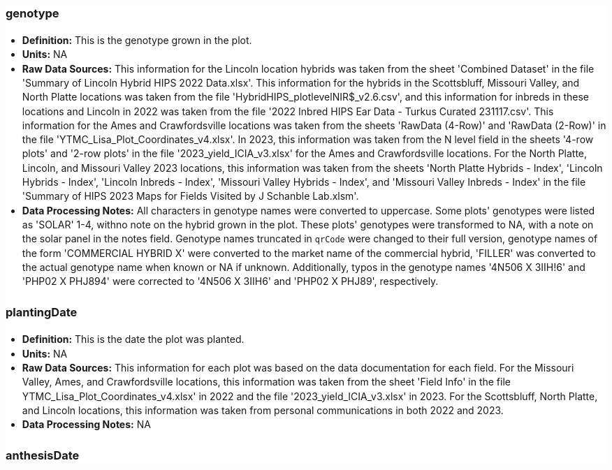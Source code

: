 ### genotype

-   **Definition:** This is the genotype grown in the plot.
-   **Units:** NA
-   **Raw Data Sources:** This information for the Lincoln location
    hybrids was taken from the sheet 'Combined Dataset' in the file
    'Summary of Lincoln Hybrid HIPS 2022 Data.xlsx'. This information
    for the hybrids in the Scottsbluff, Missouri Valley, and North
    Platte locations was taken from the file
    'HybridHIPS_plotlevelNIR\$\_v2.6.csv', and this information for
    inbreds in these locations and Lincoln in 2022 was taken from the
    file '2022 Inbred HIPS Ear Data - Turkus Curated 231117.csv'. This
    information for the Ames and Crawfordsville locations was taken from
    the sheets 'RawData (4-Row)' and 'RawData (2-Row)' in the file
    'YTMC_Lisa_Plot_Coordinates_v4.xlsx'. In 2023, this information was
    taken from the N level field in the sheets '4-row plots' and '2-row
    plots' in the file '2023_yield_ICIA_v3.xlsx' for the Ames and
    Crawfordsville locations. For the North Platte, Lincoln, and
    Missouri Valley 2023 locations, this information was taken from the
    sheets 'North Platte Hybrids - Index', 'Lincoln Hybrids - Index',
    'Lincoln Inbreds - Index', 'Missouri Valley Hybrids - Index', and
    'Missouri Valley Inbreds - Index' in the file 'Summary of HIPS 2023
    Maps for Fields Visited by J Schanble Lab.xlsm'.
-   **Data Processing Notes:** All characters in genotype names were
    converted to uppercase. Some plots' genotypes were listed as 'SOLAR'
    1-4, withno note on the hybrid grown in the plot. These plots'
    genotypes were transformed to NA, with a note on the solar panel in
    the notes field. Genotype names truncated in `qrCode` were changed
    to their full version, genotype names of the form 'COMMERCIAL HYBRID
    X' were converted to the market name of the commercial hybrid,
    'FILLER' was converted to the actual genotype name when known or NA
    if unknown. Additionally, typos in the genotype names '4N506 X
    3IIH!6' and 'PHP02 X PHJ894' were corrected to '4N506 X 3IIH6' and
    'PHP02 X PHJ89', respectively.

### plantingDate

-   **Definition:** This is the date the plot was planted.
-   **Units:** NA
-   **Raw Data Sources:** This information for each plot was based on
    the data documentation for each field. For the Missouri Valley,
    Ames, and Crawfordsville locations, this information was taken from
    the sheet 'Field Info' in the file
    YTMC_Lisa_Plot_Coordinates_v4.xlsx' in 2022 and the file
    '2023_yield_ICIA_v3.xlsx' in 2023. For the Scottsbluff, North
    Platte, and Lincoln locations, this information was taken from
    personal communications in both 2022 and 2023.
-   **Data Processing Notes:** NA

### anthesisDate
